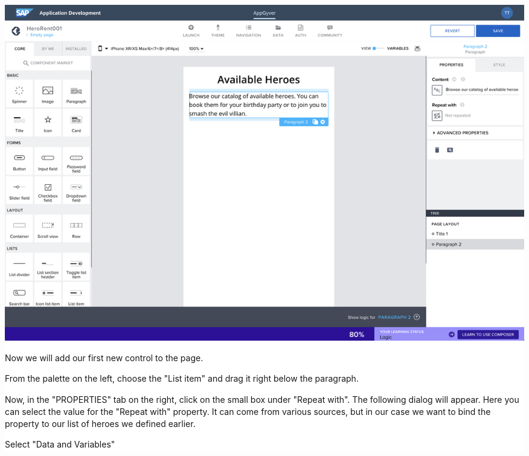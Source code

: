 ![](/exercises/exC/images/UX_02.png)

Now we will add our first new control to the page.

From the palette on the left, choose the "List item" and drag it right below the paragraph.

Now, in the "PROPERTIES" tab on the right, click on the small box under "Repeat with". The following dialog will appear. Here you can select the value for the "Repeat with" property. It can come from various sources, but in our case we want to bind the property to our list of heroes we defined earlier. 

Select "Data and Variables"
